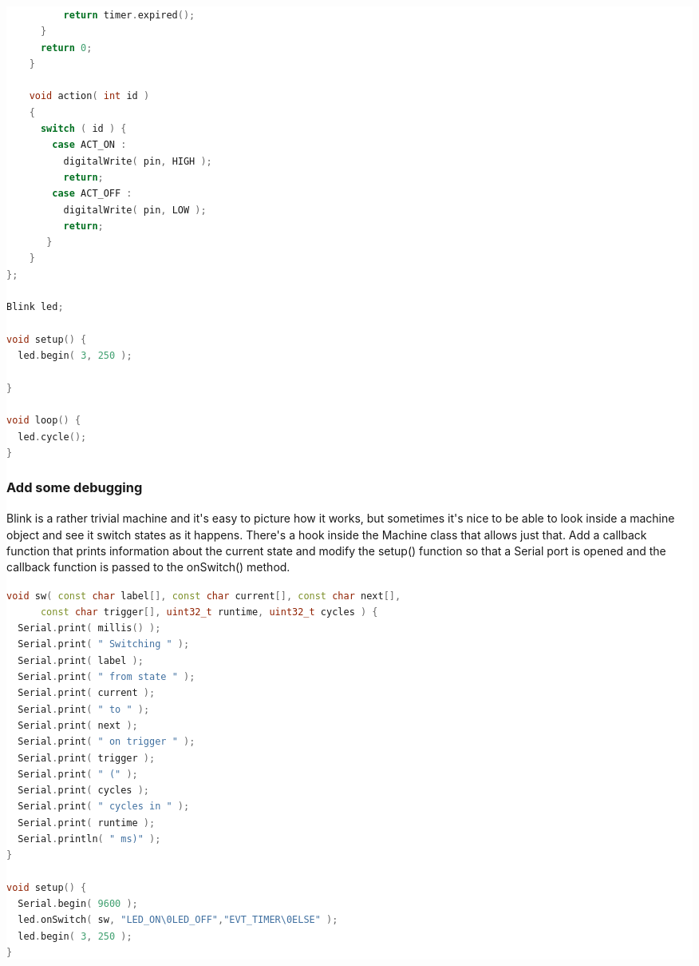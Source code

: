 ```c++
          return timer.expired();
      }
      return 0;
    }
    
    void action( int id ) 
    {
      switch ( id ) {
        case ACT_ON :
          digitalWrite( pin, HIGH );
          return;
        case ACT_OFF :
          digitalWrite( pin, LOW );
          return;
       }
    }
};

Blink led;

void setup() {
  led.begin( 3, 250 );

}

void loop() {
  led.cycle();
}
```

### Add some debugging ###

Blink is a rather trivial machine and it's easy to picture how it works, but sometimes it's nice to be able to look inside a machine object and see it switch states as it happens. There's a hook inside the Machine class that allows just that. Add a callback function that prints information about the current state and modify the setup() function so that a Serial port is opened and the callback function is passed to the onSwitch() method.

```c++
void sw( const char label[], const char current[], const char next[], 
      const char trigger[], uint32_t runtime, uint32_t cycles ) {
  Serial.print( millis() );
  Serial.print( " Switching " );
  Serial.print( label );
  Serial.print( " from state " );
  Serial.print( current );
  Serial.print( " to " );
  Serial.print( next );
  Serial.print( " on trigger " );
  Serial.print( trigger );
  Serial.print( " (" );
  Serial.print( cycles );
  Serial.print( " cycles in " );
  Serial.print( runtime );
  Serial.println( " ms)" );
}

void setup() {
  Serial.begin( 9600 );
  led.onSwitch( sw, "LED_ON\0LED_OFF","EVT_TIMER\0ELSE" );
  led.begin( 3, 250 );
}
```
